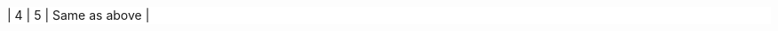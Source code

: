 | 4 | 5 | Same as above |
```json{   "conv1": [     {       "topic": "environment",       "reason": "Discusses rising sea levels and climate change impact"     },     {       "topic": "society_politics",       "reason": "Addresses international obligations and immigration policies"     },     {       "topic": "oceania",       "reason": "Focuses on Pacific island nations like Kiribati and Tuvalu"     }   ],   "conv2": [     {       "topic": "environment",       "reason": "Mentions environmental destruction due to mining"     },     {       "topic": "society_politics",       "reason": "Discusses balancing resource extraction with preservation"     },     {       "topic": "latin_america",       "reason": "Focuses on Brazil's indigenous reserves in the Amazon"     }   ],   "conv3": [     {       "topic": "science",       "reason": "Discusses nuclear fusion energy breakthroughs and challenges"     },     {       "topic": "technology",       "reason": "Mentions commercial viability of fusion power technology"     }   ],   "conv4": [     {       "topic": "society_politics",       "reason": "Discusses urban design changes due to COVID-19 pandemic"     },     {       "topic": "infrastructure",       "reason": "Mentions pedestrian-friendly streets and expanded outdoor dining"     }   ],   "conv5": [     {       "topic": "science",       "reason": "Discusses de-extinction technology and its ethical considerations"     },     {       "topic": "environment",       "reason": "Mentions restoring lost biodiversity through de-extinction"     }   ],   "conv6": [     {       "topic": "technology",       "reason": "Discusses digital innovation ecosystem in Kenya"     },     {       "topic": "economy_work",       "reason": "Mentions growing startup ecosystem and government investment"     },     {       "topic": "africa",       "reason": "Focuses on Nairobi as one of Africa's leading tech hubs"     }   ],   "conv7": [     {       "topic": "health",       "reason": "Discusses integration of traditional Chinese medicine in healthcare"     },     {       "topic": "society_politics",       "reason": "Addresses standards and regulations for traditional practices"     },     {       "topic": "asia",       "reason": "Focuses on Traditional Chinese Medicine (TCM) practices"     }   ],   "conv8": [     {       "topic": "society_politics",       "reason": "Discusses commercialization and cultural significance of football"     },     {       "topic": "sports",       "reason": "Mentions European football clubs and local connections"     },     {       "topic": "europe",       "reason": "Focuses on European Super League proposal and tensions"     }   ],   "conv9": [     {       "topic": "economy_work",       "reason": "Discusses future employment in automated economies"     },     {       "topic": "technology",       "reason": "Mentions automation and AI transforming industries"     },     {       "topic": "education",       "reason": "Addresses adapting education systems for changing work landscape"     }   ],   "conv10": [     {       "topic": "art_culture",       "reason": "Discusses cultural appropriation vs appreciation in fashion"     },     {       "topic": "society_politics",       "reason": "Addresses guidelines for ethical engagement with diverse influences"     }   ],   "conv11": [     {       "topic": "society_politics",       "reason": "Discusses drug policy reform and decriminalization in Mexico"     },     {       "topic": "health",       "reason": "Mentions public health outcomes related to drug policy"     },     {       "topic": "latin_america",       "reason": "Focuses on Mexico's approach to drug policy after cartel violence"     }   ],   "conv12": [     {       "topic": "technology",       "reason": "Discusses predictive policing algorithms and AI systems"     },     {       "topic": "society_politics",       "reason": "Addresses discrimination and oversight in algorithmic policing"     }   ],   "conv13": [     {       "topic": "environment",       "reason": "Discusses increasing bushfire threats and climate adaptation"     },     {       "topic": "society_politics",       "reason": "Addresses land management practices and policy changes"     },     {       "topic": "oceania",       "reason": "Focuses on Australia's response to devastating bushfire seasons"     }   ],   "conv14": [     {       "topic": "art_culture",       "reason": "Discusses growing influence of K-pop in global entertainment"     },     {       "topic": "asia",       "reason": "Focuses on South Korean pop music industry's international success"     }   ],   "conv15": [     {       "topic": "technology",       "reason": "Discusses brain-computer interfaces and their potential applications"     },     {       "topic": "health",       "reason": "Mentions medical and enhancement applications for neural interfaces"     },     {       "topic": "society_politics",       "reason": "Addresses ethical considerations and regulation of neural interfaces"     }   ],   "conv16": [     {       "topic": "society_politics",       "reason": "Discusses future of European Union after Brexit"     },     {       "topic": "europe",       "reason": "Focuses on UK's departure from EU and its impact on European integration"     }   ],   "conv17": [     {       "topic": "society_politics",       "reason": "Discusses preserving endangered languages in digital age"     },     {       "topic": "technology",       "reason": "Mentions digital tools for documentation and revitalization efforts"     }   ],   "conv18": [     {       "topic": "environment",       "reason": "Discusses urban water management and recycling in Singapore"     },     {       "topic": "society_politics",       "reason": "Addresses public education and implementation of water solutions"     },     {       "topic": "asia",       "reason": "Focuses on Singapore's approach to achieving water security"     }   ],   "conv19": [     {       "topic":